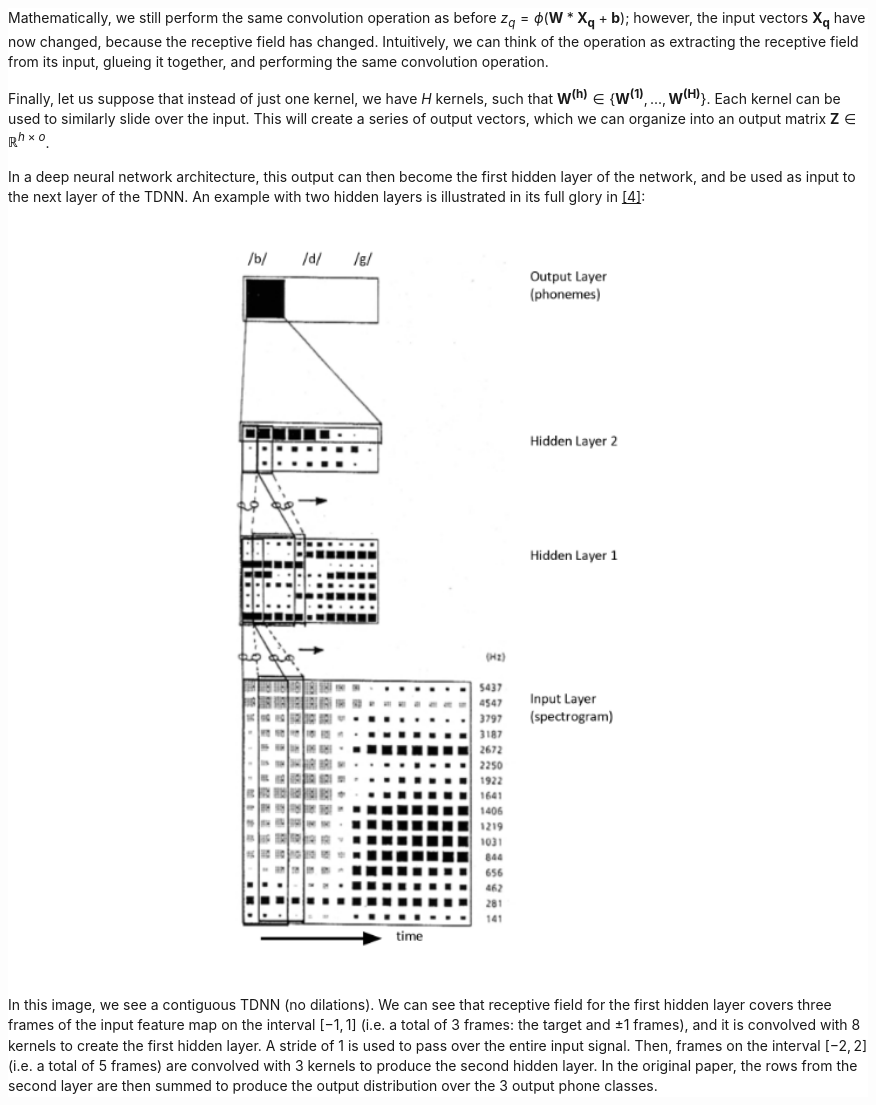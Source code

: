 Mathematically, we still perform the same convolution operation as before $z_q = \phi(\mathbf{W} * \mathbf{X_{q}} + \mathbf{b})$; however, the input vectors $\mathbf{X_{q}}$ have now changed, because the receptive field has changed. Intuitively, we can think of the operation as extracting the receptive field from its input, glueing it together, and performing the same convolution operation. 

Finally, let us suppose that instead of just one kernel, we have $H$ kernels, such that $\mathbf{W^{(h)}} \in \{\mathbf{W^{(1)}}, ..., \mathbf{W^{(H)}}\}$. Each kernel can be used to similarly slide over the input. This will create a series of output vectors, which we can organize into an output matrix $\mathbf{Z} \in \mathbb{R}^{h \times o}$. 

In a deep neural network architecture, this output can then become the first hidden layer of the network, and be used as input to the next layer of the TDNN. An example with two hidden layers is illustrated in its full glory in [&#91;4&#93;](#waibel1990):

<div style="text-align: center"><img src="/assets/img/TDNN_Diagram_Waibel.png" width="450"></div>

In this image, we see a contiguous TDNN (no dilations). We can see that receptive field for the first hidden layer covers three frames of the input feature map on the interval $[-1,1]$ (i.e. a total of $3$ frames: the target and $\pm 1$ frames), and it is convolved with $8$ kernels to create the first hidden layer. A stride of $1$ is used to pass over the entire input signal. Then, frames on the interval $[-2,2]$ (i.e. a total of $5$ frames) are convolved with $3$ kernels to produce the second hidden layer. In the original paper, the rows from the second layer are then summed to produce the output distribution over the $3$ output phone classes.
